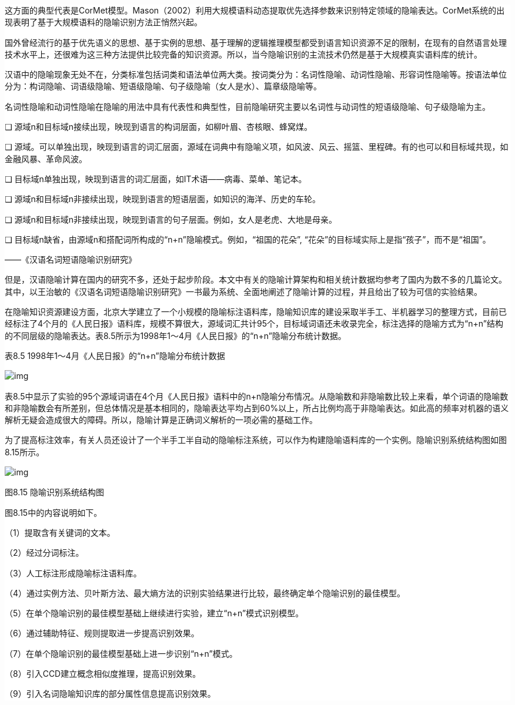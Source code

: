 这方面的典型代表是CorMet模型。Mason（2002）利用大规模语料动态提取优先选择参数来识别特定领域的隐喻表达。CorMet系统的出现表明了基于大规模语料的隐喻识别方法正悄然兴起。

国外曾经流行的基于优先语义的思想、基于实例的思想、基于理解的逻辑推理模型都受到语言知识资源不足的限制，在现有的自然语言处理技术水平上，还很难为这三种方法提供比较完备的知识资源。所以，当今隐喻识别的主流技术仍然是基于大规模真实语料库的统计。

汉语中的隐喻现象无处不在，分类标准包括词类和语法单位两大类。按词类分为：名词性隐喻、动词性隐喻、形容词性隐喻等。按语法单位分为：构词隐喻、词语级隐喻、短语级隐喻、句子级隐喻（女人是水）、篇章级隐喻等。

名词性隐喻和动词性隐喻在隐喻的用法中具有代表性和典型性，目前隐喻研究主要以名词性与动词性的短语级隐喻、句子级隐喻为主。

❑ 源域n和目标域n接续出现，映现到语言的构词层面，如柳叶眉、杏核眼、蜂窝煤。

❑ 源域。可以单独出现，映现到语言的词汇层面，源域在词典中有隐喻义项，如风波、风云、摇篮、里程碑。有的也可以和目标域共现，如金融风暴、革命风波。

❑ 目标域n单独出现，映现到语言的词汇层面，如IT术语——病毒、菜单、笔记本。

❑ 源域n和目标域n非接续出现，映现到语言的短语层面，如知识的海洋、历史的车轮。

❑ 源域n和目标域n非接续出现，映现到语言的句子层面。例如，女人是老虎、大地是母亲。

❑ 目标域n缺省，由源域n和搭配词所构成的“n+n”隐喻模式。例如，“祖国的花朵”, “花朵”的目标域实际上是指“孩子”，而不是“祖国”。

——《汉语名词短语隐喻识别研究》

但是，汉语隐喻计算在国内的研究不多，还处于起步阶段。本文中有关的隐喻计算架构和相关统计数据均参考了国内为数不多的几篇论文。其中，以王治敏的《汉语名词短语隐喻识别研究》一书最为系统、全面地阐述了隐喻计算的过程，并且给出了较为可信的实验结果。

在隐喻知识资源建设方面，北京大学建立了一个小规模的隐喻标注语料库，隐喻知识库的建设采取半手工、半机器学习的整理方式，目前已经标注了4个月的《人民日报》语料库，规模不算很大，源域词汇共计95个，目标域词语还未收录完全，标注选择的隐喻方式为“n+n”结构的不同层级的隐喻表达。表8.5所示为1998年1～4月《人民日报》的“n+n”隐喻分布统计数据。

表8.5 1998年1～4月《人民日报》的“n+n”隐喻分布统计数据

![img](https://cdn.nlark.com/yuque/0/2021/jpeg/21473765/1631784770782-91f73dc3-2a41-4cf1-b84d-9c1eac4893a5.jpeg)

表8.5中显示了实验的95个源域词语在4个月《人民日报》语料中的n+n隐喻分布情况。从隐喻数和非隐喻数比较上来看，单个词语的隐喻数和非隐喻数会有所差别，但总体情况是基本相同的，隐喻表达平均占到60%以上，所占比例均高于非隐喻表达。如此高的频率对机器的语义解析无疑会造成很大的障碍。所以，隐喻计算是正确词义解析的一项必需的基础工作。

为了提高标注效率，有关人员还设计了一个半手工半自动的隐喻标注系统，可以作为构建隐喻语料库的一个实例。隐喻识别系统结构图如图8.15所示。

![img](https://cdn.nlark.com/yuque/0/2021/jpeg/21473765/1631784771181-f5082263-1c65-48a3-818a-63534d4a45ec.jpeg)

图8.15 隐喻识别系统结构图

图8.15中的内容说明如下。

（1）提取含有关键词的文本。

（2）经过分词标注。

（3）人工标注形成隐喻标注语料库。

（4）通过实例方法、贝叶斯方法、最大熵方法的识别实验结果进行比较，最终确定单个隐喻识别的最佳模型。

（5）在单个隐喻识别的最佳模型基础上继续进行实验，建立“n+n”模式识别模型。

（6）通过辅助特征、规则提取进一步提高识别效果。

（7）在单个隐喻识别的最佳模型基础上进一步识别“n+n”模式。

（8）引入CCD建立概念相似度推理，提高识别效果。

（9）引入名词隐喻知识库的部分属性信息提高识别效果。

